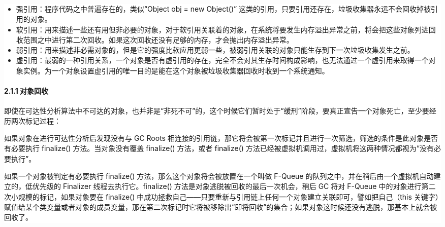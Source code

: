 - 强引用：程序代码之中普遍存在的，类似“Object obj = new Object()” 这类的引用，只要引用还存在，垃圾收集器永远不会回收掉被引用的对象。
- 软引用：用来描述一些还有用但非必要的对象，对于软引用关联着的对象，在系统将要发生内存溢出异常之前，将会把这些对象列进回收范围之中进行第二次回收。如果这次回收还没有足够的内存，才会抛出内存溢出异常。
- 弱引用：用来描述非必需对象的，但是它的强度比软应用更弱一些，被弱引用关联的对象只能生存到下一次垃圾收集发生之前。
- 虚引用：最弱的一种引用关系，一个对象是否有虚引用的存在，完全不会对其生存时间构成影响，也无法通过一个虚引用来取得一个对象实例。为一个对象设置虚引用的唯一目的是能在这个对象被垃圾收集器回收时收到一个系统通知。

#### 2.1.1 对象回收

即使在可达性分析算法中不可达的对象，也并非是“非死不可”的，这个时候它们暂时处于“缓刑”阶段，要真正宣告一个对象死亡，至少要经历两次标记过程：

如果对象在进行可达性分析后发现没有与 GC Roots 相连接的引用链，那它将会被第一次标记并且进行一次筛选，筛选的条件是此对象是否有必要执行 finalize() 方法。当对象没有覆盖 finalize() 方法，或者 finalize() 方法已经被虚拟机调用过，虚拟机将这两种情况都视为“没有必要执行”。

如果一个对象被判定有必要执行 finalize() 方法，那么这个对象将会被放置在一个叫做 F-Queue 的队列之中，并在稍后由一个虚拟机自动建立的，低优先级的 Finalizer 线程去执行它。finalize() 方法是对象逃脱被回收的最后一次机会，稍后 GC 将对 F-Queue 中的对象进行第二次小规模的标记，如果对象要在 finalize() 中成功拯救自己——只要重新与引用链上任何一个对象建立关联即可，譬如把自己（this 关键字）赋值给某个类变量或者对象的成员变量，那在第二次标记时它将被移除出“即将回收”的集合；如果对象这时候还没有逃脱，那基本上就会被回收了。
